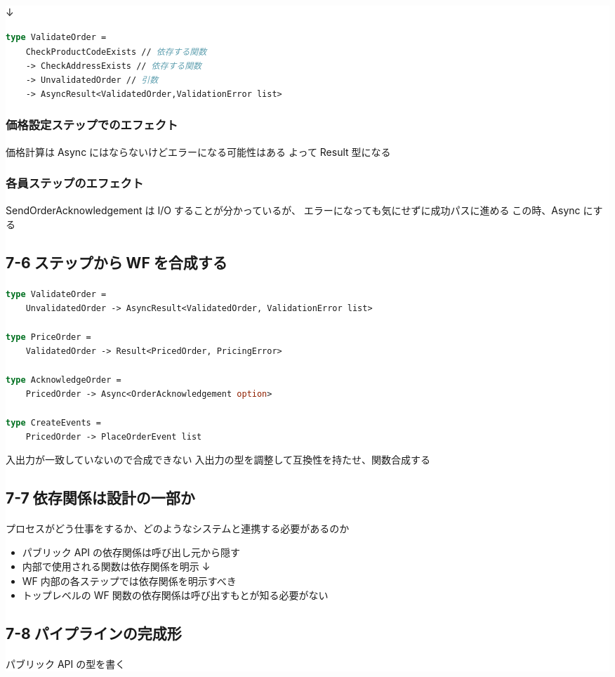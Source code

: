 ↓

```fs
type ValidateOrder =
    CheckProductCodeExists // 依存する関数
    -> CheckAddressExists // 依存する関数
    -> UnvalidatedOrder // 引数
    -> AsyncResult<ValidatedOrder,ValidationError list>
```

### 価格設定ステップでのエフェクト

価格計算は Async にはならないけどエラーになる可能性はある
よって Result 型になる

### 各員ステップのエフェクト

SendOrderAcknowledgement は I/O することが分かっているが、
エラーになっても気にせずに成功パスに進める
この時、Async にする

## 7-6 ステップから WF を合成する

```fs
type ValidateOrder =
    UnvalidatedOrder -> AsyncResult<ValidatedOrder, ValidationError list>

type PriceOrder =
    ValidatedOrder -> Result<PricedOrder, PricingError>

type AcknowledgeOrder =
    PricedOrder -> Async<OrderAcknowledgement option>

type CreateEvents =
    PricedOrder -> PlaceOrderEvent list
```

入出力が一致していないので合成できない
入出力の型を調整して互換性を持たせ、関数合成する

## 7-7 依存関係は設計の一部か

プロセスがどう仕事をするか、どのようなシステムと連携する必要があるのか

- パブリック API の依存関係は呼び出し元から隠す
- 内部で使用される関数は依存関係を明示
  ↓
- WF 内部の各ステップでは依存関係を明示すべき
- トップレベルの WF 関数の依存関係は呼び出すもとが知る必要がない

## 7-8 パイプラインの完成形

パブリック API の型を書く
